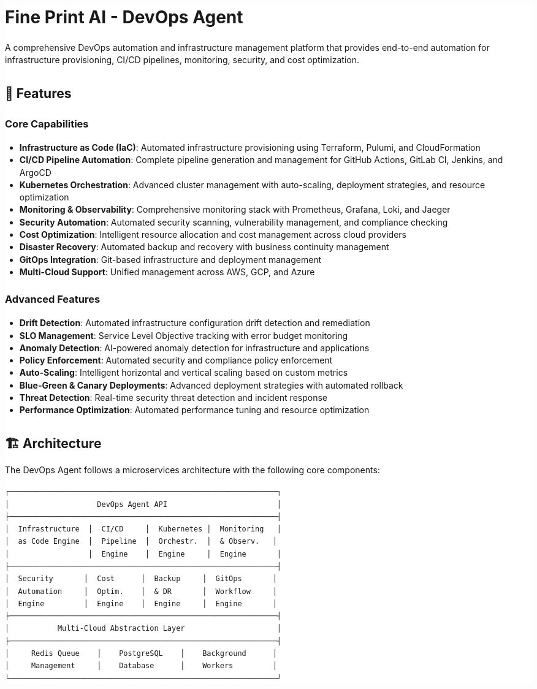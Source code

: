 # Fine Print AI - DevOps Agent

A comprehensive DevOps automation and infrastructure management platform that provides end-to-end automation for infrastructure provisioning, CI/CD pipelines, monitoring, security, and cost optimization.

## 🚀 Features

### Core Capabilities

- **Infrastructure as Code (IaC)**: Automated infrastructure provisioning using Terraform, Pulumi, and CloudFormation
- **CI/CD Pipeline Automation**: Complete pipeline generation and management for GitHub Actions, GitLab CI, Jenkins, and ArgoCD
- **Kubernetes Orchestration**: Advanced cluster management with auto-scaling, deployment strategies, and resource optimization
- **Monitoring & Observability**: Comprehensive monitoring stack with Prometheus, Grafana, Loki, and Jaeger
- **Security Automation**: Automated security scanning, vulnerability management, and compliance checking
- **Cost Optimization**: Intelligent resource allocation and cost management across cloud providers
- **Disaster Recovery**: Automated backup and recovery with business continuity management
- **GitOps Integration**: Git-based infrastructure and deployment management
- **Multi-Cloud Support**: Unified management across AWS, GCP, and Azure

### Advanced Features

- **Drift Detection**: Automated infrastructure configuration drift detection and remediation
- **SLO Management**: Service Level Objective tracking with error budget monitoring
- **Anomaly Detection**: AI-powered anomaly detection for infrastructure and applications
- **Policy Enforcement**: Automated security and compliance policy enforcement
- **Auto-Scaling**: Intelligent horizontal and vertical scaling based on custom metrics
- **Blue-Green & Canary Deployments**: Advanced deployment strategies with automated rollback
- **Threat Detection**: Real-time security threat detection and incident response
- **Performance Optimization**: Automated performance tuning and resource optimization

## 🏗️ Architecture

The DevOps Agent follows a microservices architecture with the following core components:

```
┌─────────────────────────────────────────────────────────────┐
│                    DevOps Agent API                         │
├─────────────────────────────────────────────────────────────┤
│  Infrastructure  │  CI/CD     │  Kubernetes │  Monitoring   │
│  as Code Engine  │  Pipeline  │  Orchestr.  │  & Observ.   │
│                  │  Engine    │  Engine     │  Engine       │
├─────────────────────────────────────────────────────────────┤
│  Security       │  Cost      │  Backup     │  GitOps       │
│  Automation     │  Optim.    │  & DR       │  Workflow     │
│  Engine         │  Engine    │  Engine     │  Engine       │
├─────────────────────────────────────────────────────────────┤
│           Multi-Cloud Abstraction Layer                     │
├─────────────────────────────────────────────────────────────┤
│     Redis Queue    │    PostgreSQL    │    Background      │
│     Management     │    Database      │    Workers         │
└─────────────────────────────────────────────────────────────┘
```
